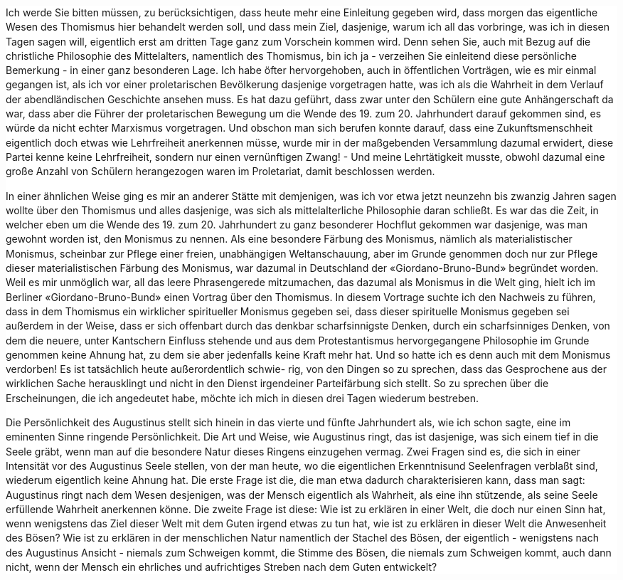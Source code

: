 Ich werde Sie bitten müssen, zu berücksichtigen, dass heute mehr eine Einleitung gegeben wird, dass morgen das eigentliche Wesen des Thomismus hier behandelt werden soll, und dass mein Ziel, dasjenige, warum ich all das vorbringe, was ich in diesen Tagen sagen will, eigentlich erst am dritten Tage ganz zum Vorschein kommen wird. Denn sehen Sie, auch mit Bezug auf die christliche Philosophie des Mittelalters, namentlich des Thomismus, bin ich ja - verzeihen Sie einleitend diese persönliche Bemerkung - in einer ganz besonderen Lage. Ich habe öfter hervorgehoben, auch in öffentlichen Vorträgen, wie es mir einmal gegangen ist, als ich vor einer proletarischen Bevölkerung dasjenige vorgetragen hatte, was ich als die Wahrheit in dem Verlauf der abendländischen Geschichte ansehen muss. Es hat dazu geführt, dass zwar unter den Schülern eine gute Anhängerschaft da war, dass aber die Führer der proletarischen Bewegung um die Wende des 19. zum 20. Jahrhundert darauf gekommen sind, es würde da nicht echter Marxismus vorgetragen. Und obschon man sich berufen konnte darauf, dass eine Zukunftsmenschheit eigentlich doch etwas wie Lehrfreiheit anerkennen müsse, wurde mir in der maßgebenden Versammlung dazumal erwidert, diese Partei kenne keine Lehrfreiheit, sondern nur einen vernünftigen Zwang! - Und meine Lehrtätigkeit musste, obwohl dazumal eine große Anzahl von Schülern herangezogen waren im Proletariat, damit beschlossen werden.

In einer ähnlichen Weise ging es mir an anderer Stätte mit demjenigen, was ich vor etwa jetzt neunzehn bis zwanzig Jahren sagen wollte über den Thomismus und alles dasjenige, was sich als mittelalterliche Philosophie daran schließt. Es war das die Zeit, in welcher eben um die Wende des 19. zum 20. Jahrhundert zu ganz besonderer Hochflut gekommen war dasjenige, was man gewohnt worden ist, den Monismus zu nennen. Als eine besondere Färbung des Monismus, nämlich als materialistischer Monismus, scheinbar zur Pflege einer freien, unabhängigen Weltanschauung, aber im Grunde genommen doch nur zur Pflege dieser materialistischen Färbung des Monismus, war dazumal in Deutschland der «Giordano-Bruno-Bund» begründet worden. Weil es mir unmöglich war, all das leere Phrasengerede mitzumachen, das dazumal als Monismus in die Welt ging, hielt ich im Berliner «Giordano-Bruno-Bund» einen Vortrag über den Thomismus. In diesem Vortrage suchte ich den Nachweis zu führen, dass in dem Thomismus ein wirklicher spiritueller Monismus gegeben sei, dass dieser spirituelle Monismus gegeben sei außerdem in der Weise, dass er sich offenbart durch das denkbar scharfsinnigste Denken, durch ein scharfsinniges Denken, von dem die neuere, unter Kantschern Einfluss stehende und aus dem Protestantismus hervorgegangene Philosophie im Grunde genommen keine Ahnung hat, zu dem sie aber jedenfalls keine Kraft mehr hat. Und so hatte ich es denn auch mit dem Monismus verdorben! Es ist tatsächlich heute außerordentlich schwie- rig, von den Dingen so zu sprechen, dass das Gesprochene aus der wirklichen Sache herausklingt und nicht in den Dienst irgendeiner Parteifärbung sich stellt. So zu sprechen über die Erscheinungen, die ich angedeutet habe, möchte ich mich in diesen drei Tagen wiederum bestreben.

Die Persönlichkeit des Augustinus stellt sich hinein in das vierte und fünfte Jahrhundert als, wie ich schon sagte, eine im eminenten Sinne ringende Persönlichkeit. Die Art und Weise, wie Augustinus ringt, das ist dasjenige, was sich einem tief in die Seele gräbt, wenn man auf die besondere Natur dieses Ringens einzugehen vermag. Zwei Fragen sind es, die sich in einer Intensität vor des Augustinus Seele stellen, von der man heute, wo die eigentlichen Erkenntnisund Seelenfragen verblaßt sind, wiederum eigentlich keine Ahnung hat. Die erste Frage ist die, die man etwa dadurch charakterisieren kann, dass man sagt: Augustinus ringt nach dem Wesen desjenigen, was der Mensch eigentlich als Wahrheit, als eine ihn stützende, als seine Seele erfüllende Wahrheit anerkennen könne. Die zweite Frage ist diese: Wie ist zu erklären in einer Welt, die doch nur einen Sinn hat, wenn wenigstens das Ziel dieser Welt mit dem Guten irgend etwas zu tun hat, wie ist zu erklären in dieser Welt die Anwesenheit des Bösen? Wie ist zu erklären in der menschlichen Natur namentlich der Stachel des Bösen, der eigentlich - wenigstens nach des Augustinus Ansicht - niemals zum Schweigen kommt, die Stimme des Bösen, die niemals zum Schweigen kommt, auch dann nicht, wenn der Mensch ein ehrliches und aufrichtiges Streben nach dem Guten entwickelt?
